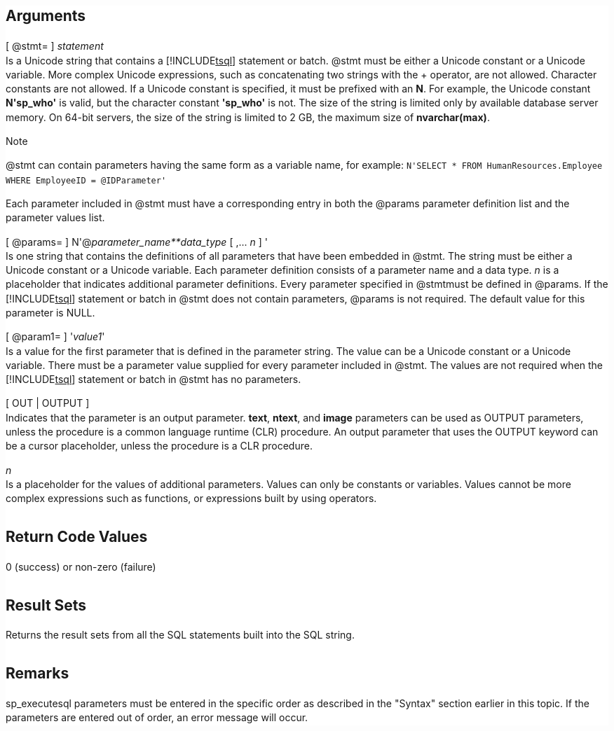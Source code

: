 ## Arguments  
 [ @stmt= ] *statement*  
 Is a Unicode string that contains a [!INCLUDE[tsql](../../../a9notintoc/includes/tsql-md.md)] statement or batch. @stmt must be either a Unicode constant or a Unicode variable. More complex Unicode expressions, such as concatenating two strings with the + operator, are not allowed. Character constants are not allowed. If a Unicode constant is specified, it must be prefixed with an **N**. For example, the Unicode constant **N'sp_who'** is valid, but the character constant **'sp_who'** is not. The size of the string is limited only by available database server memory. On 64-bit servers, the size of the string is limited to 2 GB, the maximum size of **nvarchar(max)**.  
  
> [!NOTE]  
>  @stmt can contain parameters having the same form as a variable name, for example: `N'SELECT * FROM HumanResources.Employee WHERE EmployeeID = @IDParameter'`  
  
 Each parameter included in @stmt must have a corresponding entry in both the @params parameter definition list and the parameter values list.  
  
 [ @params= ] N'@*parameter_name**data_type* [ ,... *n* ] '  
 Is one string that contains the definitions of all parameters that have been embedded in @stmt. The string must be either a Unicode constant or a Unicode variable. Each parameter definition consists of a parameter name and a data type. *n* is a placeholder that indicates additional parameter definitions. Every parameter specified in @stmtmust be defined in @params. If the [!INCLUDE[tsql](../../../a9notintoc/includes/tsql-md.md)] statement or batch in @stmt does not contain parameters, @params is not required. The default value for this parameter is NULL.  
  
 [ @param1= ] '*value1*'  
 Is a value for the first parameter that is defined in the parameter string. The value can be a Unicode constant or a Unicode variable. There must be a parameter value supplied for every parameter included in @stmt. The values are not required when the [!INCLUDE[tsql](../../../a9notintoc/includes/tsql-md.md)] statement or batch in @stmt has no parameters.  
  
 [ OUT | OUTPUT ]  
 Indicates that the parameter is an output parameter. **text**, **ntext**, and **image** parameters can be used as OUTPUT parameters, unless the procedure is a common language runtime (CLR) procedure. An output parameter that uses the OUTPUT keyword can be a cursor placeholder, unless the procedure is a CLR procedure.  
  
 *n*  
 Is a placeholder for the values of additional parameters. Values can only be constants or variables. Values cannot be more complex expressions such as functions, or expressions built by using operators.  
  
## Return Code Values  
 0 (success) or non-zero (failure)  
  
## Result Sets  
 Returns the result sets from all the SQL statements built into the SQL string.  
  
## Remarks  
 sp_executesql parameters must be entered in the specific order as described in the "Syntax" section earlier in this topic. If the parameters are entered out of order, an error message will occur.  
  
